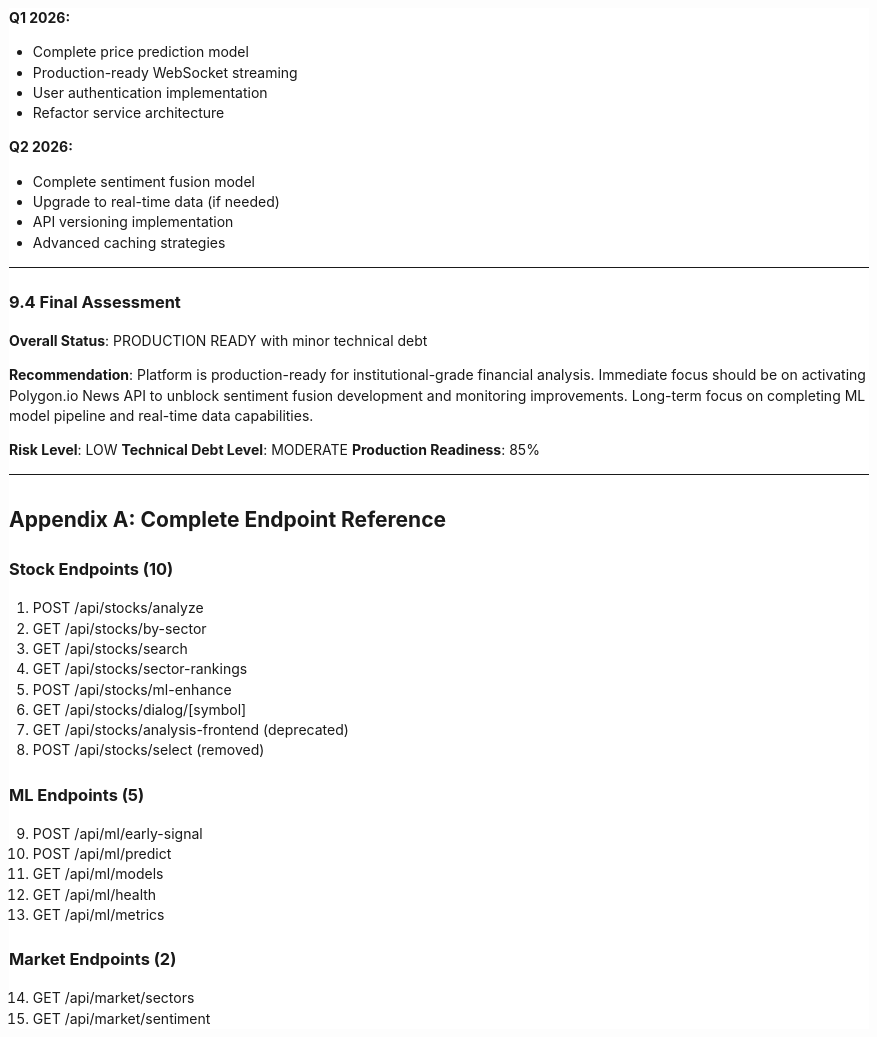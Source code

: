 **Q1 2026:**
- Complete price prediction model
- Production-ready WebSocket streaming
- User authentication implementation
- Refactor service architecture

**Q2 2026:**
- Complete sentiment fusion model
- Upgrade to real-time data (if needed)
- API versioning implementation
- Advanced caching strategies

---

### 9.4 Final Assessment

**Overall Status**: PRODUCTION READY with minor technical debt

**Recommendation**: Platform is production-ready for institutional-grade financial analysis. Immediate focus should be on activating Polygon.io News API to unblock sentiment fusion development and monitoring improvements. Long-term focus on completing ML model pipeline and real-time data capabilities.

**Risk Level**: LOW
**Technical Debt Level**: MODERATE
**Production Readiness**: 85%

---

## Appendix A: Complete Endpoint Reference

### Stock Endpoints (10)
1. POST /api/stocks/analyze
2. GET /api/stocks/by-sector
3. GET /api/stocks/search
4. GET /api/stocks/sector-rankings
5. POST /api/stocks/ml-enhance
6. GET /api/stocks/dialog/[symbol]
7. GET /api/stocks/analysis-frontend (deprecated)
8. POST /api/stocks/select (removed)

### ML Endpoints (5)
9. POST /api/ml/early-signal
10. POST /api/ml/predict
11. GET /api/ml/models
12. GET /api/ml/health
13. GET /api/ml/metrics

### Market Endpoints (2)
14. GET /api/market/sectors
15. GET /api/market/sentiment
